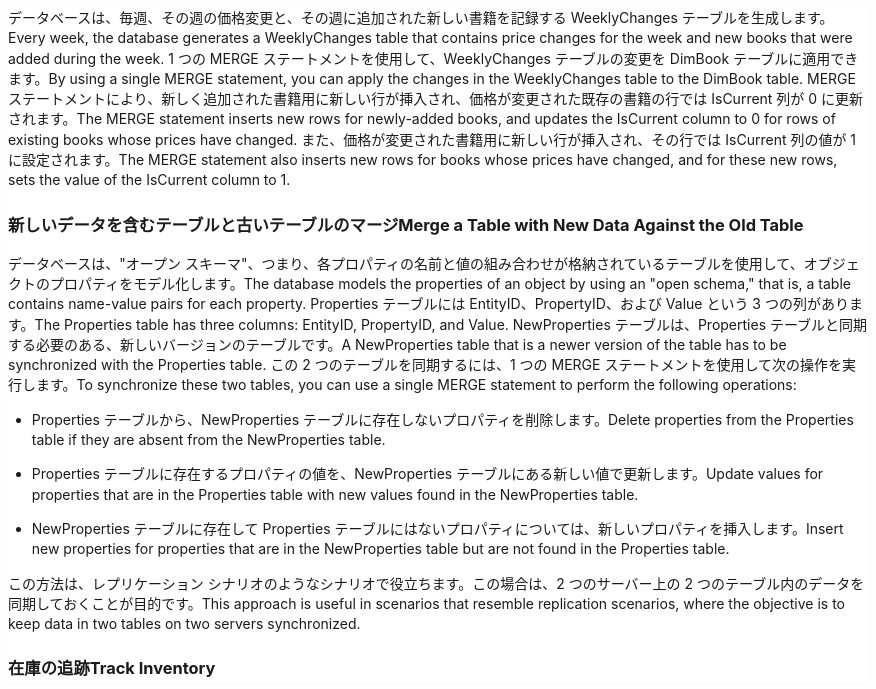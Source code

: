  <span data-ttu-id="8ac69-140">データベースは、毎週、その週の価格変更と、その週に追加された新しい書籍を記録する WeeklyChanges テーブルを生成します。</span><span class="sxs-lookup"><span data-stu-id="8ac69-140">Every week, the database generates a WeeklyChanges table that contains price changes for the week and new books that were added during the week.</span></span> <span data-ttu-id="8ac69-141">1 つの MERGE ステートメントを使用して、WeeklyChanges テーブルの変更を DimBook テーブルに適用できます。</span><span class="sxs-lookup"><span data-stu-id="8ac69-141">By using a single MERGE statement, you can apply the changes in the WeeklyChanges table to the DimBook table.</span></span> <span data-ttu-id="8ac69-142">MERGE ステートメントにより、新しく追加された書籍用に新しい行が挿入され、価格が変更された既存の書籍の行では IsCurrent 列が 0 に更新されます。</span><span class="sxs-lookup"><span data-stu-id="8ac69-142">The MERGE statement inserts new rows for newly-added books, and updates the IsCurrent column to 0 for rows of existing books whose prices have changed.</span></span> <span data-ttu-id="8ac69-143">また、価格が変更された書籍用に新しい行が挿入され、その行では IsCurrent 列の値が 1 に設定されます。</span><span class="sxs-lookup"><span data-stu-id="8ac69-143">The MERGE statement also inserts new rows for books whose prices have changed, and for these new rows, sets the value of the IsCurrent column to 1.</span></span>  
  
### <a name="merge-a-table-with-new-data-against-the-old-table"></a><span data-ttu-id="8ac69-144">新しいデータを含むテーブルと古いテーブルのマージ</span><span class="sxs-lookup"><span data-stu-id="8ac69-144">Merge a Table with New Data Against the Old Table</span></span>  
 <span data-ttu-id="8ac69-145">データベースは、"オープン スキーマ"、つまり、各プロパティの名前と値の組み合わせが格納されているテーブルを使用して、オブジェクトのプロパティをモデル化します。</span><span class="sxs-lookup"><span data-stu-id="8ac69-145">The database models the properties of an object by using an "open schema," that is, a table contains name-value pairs for each property.</span></span> <span data-ttu-id="8ac69-146">Properties テーブルには EntityID、PropertyID、および Value という 3 つの列があります。</span><span class="sxs-lookup"><span data-stu-id="8ac69-146">The Properties table has three columns: EntityID, PropertyID, and Value.</span></span> <span data-ttu-id="8ac69-147">NewProperties テーブルは、Properties テーブルと同期する必要のある、新しいバージョンのテーブルです。</span><span class="sxs-lookup"><span data-stu-id="8ac69-147">A NewProperties table that is a newer version of the table has to be synchronized with the Properties table.</span></span> <span data-ttu-id="8ac69-148">この 2 つのテーブルを同期するには、1 つの MERGE ステートメントを使用して次の操作を実行します。</span><span class="sxs-lookup"><span data-stu-id="8ac69-148">To synchronize these two tables, you can use a single MERGE statement to perform the following operations:</span></span>  
  
-   <span data-ttu-id="8ac69-149">Properties テーブルから、NewProperties テーブルに存在しないプロパティを削除します。</span><span class="sxs-lookup"><span data-stu-id="8ac69-149">Delete properties from the Properties table if they are absent from the NewProperties table.</span></span>  
  
-   <span data-ttu-id="8ac69-150">Properties テーブルに存在するプロパティの値を、NewProperties テーブルにある新しい値で更新します。</span><span class="sxs-lookup"><span data-stu-id="8ac69-150">Update values for properties that are in the Properties table with new values found in the NewProperties table.</span></span>  
  
-   <span data-ttu-id="8ac69-151">NewProperties テーブルに存在して Properties テーブルにはないプロパティについては、新しいプロパティを挿入します。</span><span class="sxs-lookup"><span data-stu-id="8ac69-151">Insert new properties for properties that are in the NewProperties table but are not found in the Properties table.</span></span>  
  
 <span data-ttu-id="8ac69-152">この方法は、レプリケーション シナリオのようなシナリオで役立ちます。この場合は、2 つのサーバー上の 2 つのテーブル内のデータを同期しておくことが目的です。</span><span class="sxs-lookup"><span data-stu-id="8ac69-152">This approach is useful in scenarios that resemble replication scenarios, where the objective is to keep data in two tables on two servers synchronized.</span></span>  
  
### <a name="track-inventory"></a><span data-ttu-id="8ac69-153">在庫の追跡</span><span class="sxs-lookup"><span data-stu-id="8ac69-153">Track Inventory</span></span>  